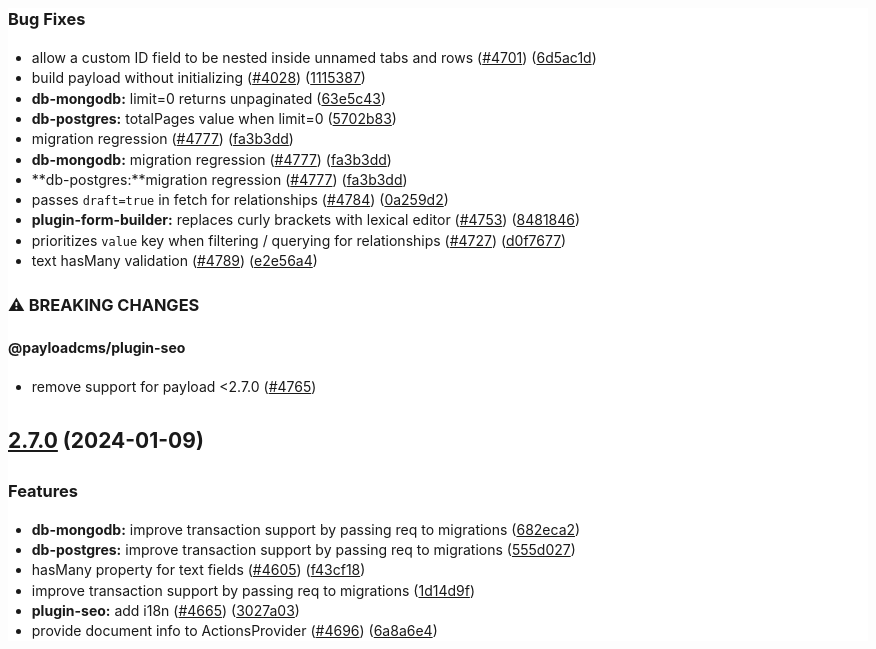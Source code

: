 
### Bug Fixes

* allow a custom ID field to be nested inside unnamed tabs and rows ([#4701](https://github.com/payloadcms/payload/issues/4701)) ([6d5ac1d](https://github.com/payloadcms/payload/commit/6d5ac1de1ef55c4d51b253b4cf959bb703316c49))
* build payload without initializing ([#4028](https://github.com/payloadcms/payload/issues/4028)) ([1115387](https://github.com/payloadcms/payload/commit/11153877447af68389dde80fff2f9ee869468acb))
* **db-mongodb:** limit=0 returns unpaginated ([63e5c43](https://github.com/payloadcms/payload/commit/63e5c43fe620458936e2ebc4f5468aff9cb23e02))
* **db-postgres:** totalPages value when limit=0 ([5702b83](https://github.com/payloadcms/payload/commit/5702b83e829b5b1a3d95ce4a1c1967c3ec630373))
* migration regression ([#4777](https://github.com/payloadcms/payload/issues/4777)) ([fa3b3dd](https://github.com/payloadcms/payload/commit/fa3b3dd62d0a060f7419fd21d69eafff9bf99a61))
* **db-mongodb:** migration regression ([#4777](https://github.com/payloadcms/payload/issues/4777)) ([fa3b3dd](https://github.com/payloadcms/payload/commit/fa3b3dd62d0a060f7419fd21d69eafff9bf99a61))
* **db-postgres:**migration regression ([#4777](https://github.com/payloadcms/payload/issues/4777)) ([fa3b3dd](https://github.com/payloadcms/payload/commit/fa3b3dd62d0a060f7419fd21d69eafff9bf99a61))
* passes `draft=true` in fetch for relationships ([#4784](https://github.com/payloadcms/payload/issues/4784)) ([0a259d2](https://github.com/payloadcms/payload/commit/0a259d27b5ef0d632ca54cd0a9ab99629f94c2a0))
* **plugin-form-builder:** replaces curly brackets with lexical editor ([#4753](https://github.com/payloadcms/payload/issues/4753)) ([8481846](https://github.com/payloadcms/payload/commit/84818469ea50d43276915d36bd92769422eadeb0))
* prioritizes `value` key when filtering / querying for relationships ([#4727](https://github.com/payloadcms/payload/issues/4727)) ([d0f7677](https://github.com/payloadcms/payload/commit/d0f7677d5ff2e0109fc348260d87e2606fdbd293))
* text hasMany validation ([#4789](https://github.com/payloadcms/payload/issues/4789)) ([e2e56a4](https://github.com/payloadcms/payload/commit/e2e56a4d58a9e1c31c05a0624f35642f58da162b))

### ⚠ BREAKING CHANGES

#### @payloadcms/plugin-seo

* remove support for payload <2.7.0 ([#4765](https://github.com/payloadcms/payload/pull/4765))

## [2.7.0](https://github.com/payloadcms/payload/compare/v2.6.0...v2.7.0) (2024-01-09)


### Features

* **db-mongodb:** improve transaction support by passing req to migrations ([682eca2](https://github.com/payloadcms/payload/commit/682eca21860a4e2b2ab0bfd85613818790247224))
* **db-postgres:** improve transaction support by passing req to migrations ([555d027](https://github.com/payloadcms/payload/commit/555d02769a8731aeebbff9b67f9b0e1022904ade))
* hasMany property for text fields ([#4605](https://github.com/payloadcms/payload/issues/4605)) ([f43cf18](https://github.com/payloadcms/payload/commit/f43cf185d45b3c75fa0d78acd91e6cb60d87f166))
* improve transaction support by passing req to migrations ([1d14d9f](https://github.com/payloadcms/payload/commit/1d14d9f8b8ed077691175030182f094bb300ed17))
* **plugin-seo:** add i18n ([#4665](https://github.com/payloadcms/payload/issues/4665)) ([3027a03](https://github.com/payloadcms/payload/commit/3027a03ad11ecd679278e44a013e4dea4aa42b8d))
* provide document info to ActionsProvider ([#4696](https://github.com/payloadcms/payload/issues/4696)) ([6a8a6e4](https://github.com/payloadcms/payload/commit/6a8a6e4ef4913e0889e4d2eac82b28b9e4e8db22))
